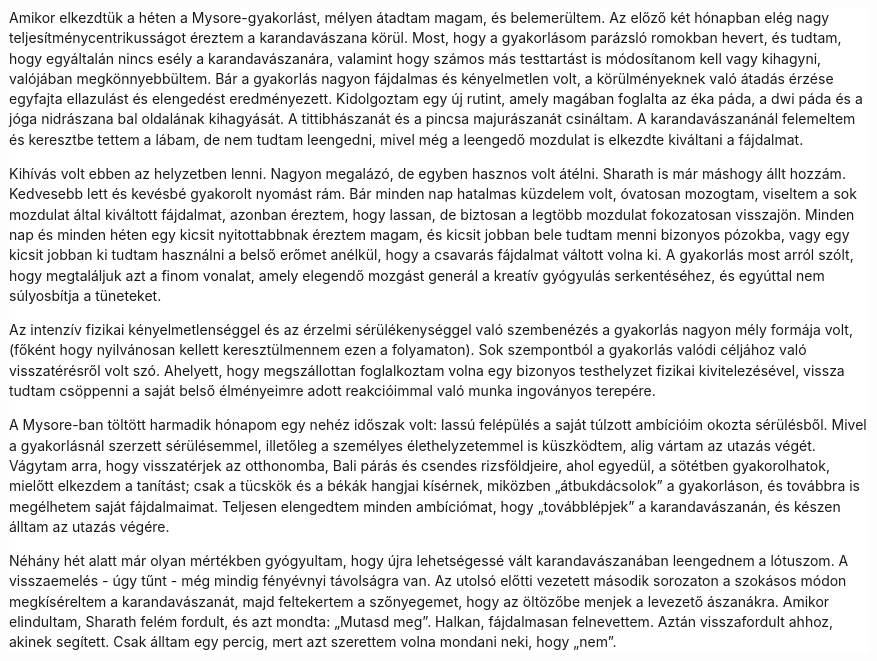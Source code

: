 Amikor elkezdtük a héten a Mysore-gyakorlást, mélyen átadtam magam, és belemerültem. Az előző két hónapban elég nagy
teljesítménycentrikusságot éreztem a karandavászana körül. Most, hogy a gyakorlásom parázsló romokban hevert, és tudtam,
hogy egyáltalán nincs esély a karandavászanára, valamint hogy számos más testtartást is módosítanom kell vagy kihagyni,
valójában megkönnyebbültem. Bár a gyakorlás nagyon fájdalmas és kényelmetlen volt, a körülményeknek való átadás érzése
egyfajta ellazulást és elengedést eredményezett. Kidolgoztam egy új rutint, amely magában foglalta az éka páda, a dwi
páda és a jóga nidrászana bal oldalának kihagyását. A tittibhászanát és a pincsa majurászanát csináltam. A
karandavászanánál felemeltem és keresztbe tettem a lábam, de nem tudtam leengedni, mivel még a leengedő mozdulat is
elkezdte kiváltani a fájdalmat.

Kihívás volt ebben az helyzetben lenni. Nagyon megalázó, de egyben hasznos volt átélni. Sharath is már máshogy állt
hozzám. Kedvesebb lett és kevésbé gyakorolt nyomást ​​rám. Bár minden nap hatalmas küzdelem volt, óvatosan mozogtam,
viseltem a sok mozdulat által kiváltott fájdalmat, azonban éreztem, hogy lassan, de biztosan a legtöbb mozdulat
fokozatosan visszajön. Minden nap és minden héten egy kicsit nyitottabbnak éreztem magam, és kicsit jobban bele tudtam
menni bizonyos pózokba, vagy egy kicsit jobban ki tudtam használni a belső erőmet anélkül, hogy a csavarás fájdalmat
váltott volna ki. A gyakorlás most arról szólt, hogy megtaláljuk azt a finom vonalat, amely elegendő mozgást generál a
kreatív gyógyulás serkentéséhez, és egyúttal nem súlyosbítja a tüneteket.

<div class="blog-island-section">Az intenzív fizikai kényelmetlenséggel és az érzelmi sérülékenységgel való szembenézés a gyakorlás nagyon mély formája volt, (főként hogy nyilvánosan kellett keresztülmennem ezen a folyamaton). Sok szempontból a gyakorlás valódi céljához való visszatérésről volt szó. Ahelyett, hogy megszállottan foglalkoztam volna egy bizonyos testhelyzet fizikai kivitelezésével, vissza tudtam csöppenni a saját belső élményeimre adott reakcióimmal való munka ingoványos terepére.</div>

A Mysore-ban töltött harmadik hónapom egy nehéz időszak volt: lassú felépülés a saját túlzott ambícióim okozta
sérülésből. Mivel a gyakorlásnál szerzett sérülésemmel, illetőleg a személyes élethelyzetemmel is küszködtem, alig
vártam az utazás végét. Vágytam arra, hogy visszatérjek az otthonomba, Bali párás és csendes rizsföldjeire, ahol
egyedül, a sötétben gyakorolhatok, mielőtt elkezdem a tanítást; csak a tücskök és a békák hangjai kísérnek, miközben
„átbukdácsolok” a gyakorláson, és továbbra is megélhetem saját fájdalmaimat. Teljesen elengedtem minden ambíciómat, hogy
„továbblépjek” a karandavászanán, és készen álltam az utazás végére.

Néhány hét alatt már olyan mértékben gyógyultam, hogy újra lehetségessé vált karandavászanában leengednem a lótuszom. A
visszaemelés - úgy tűnt - még mindig fényévnyi távolságra van. Az utolsó előtti vezetett második sorozaton a szokásos
módon megkíséreltem a karandavászanát, majd feltekertem a szőnyegemet, hogy az öltözőbe menjek a levezető ászanákra.
Amikor elindultam, Sharath felém fordult, és azt mondta: „Mutasd meg”. Halkan, fájdalmasan felnevettem. Aztán
visszafordult ahhoz, akinek segített. Csak álltam egy percig, mert azt szerettem volna mondani neki, hogy „nem”.
